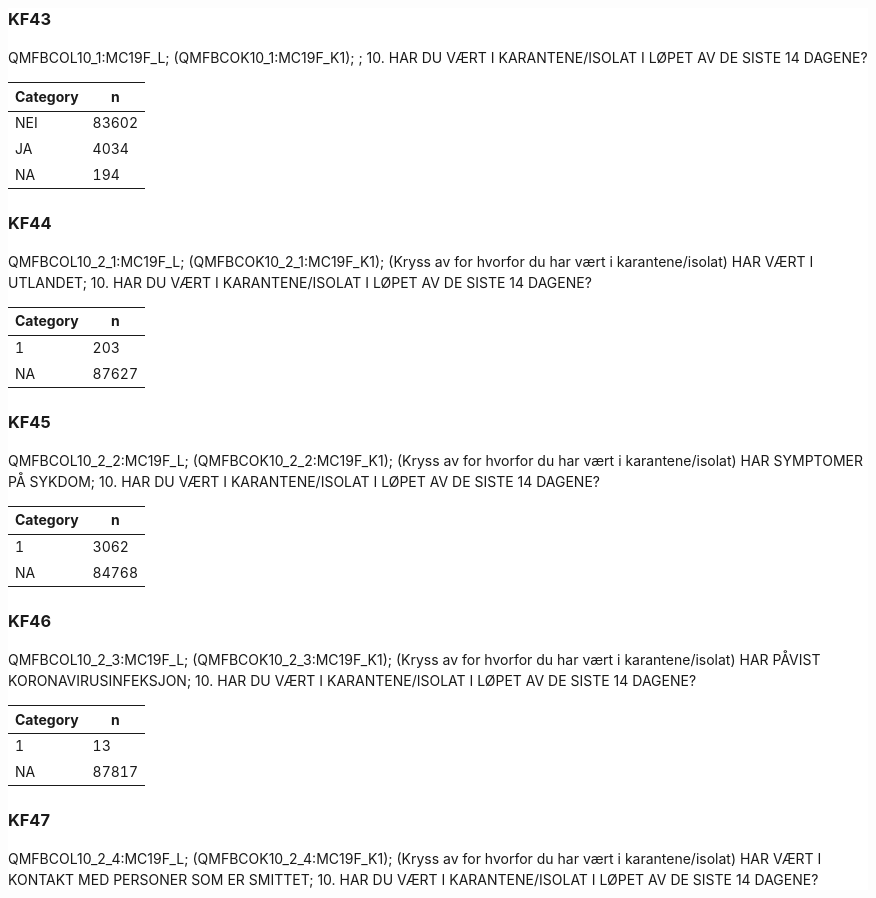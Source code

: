 
### KF43
QMFBCOL10_1:MC19F_L; (QMFBCOK10_1:MC19F_K1); ; 10. HAR DU VÆRT I KARANTENE/ISOLAT I LØPET AV DE SISTE 14 DAGENE?


| Category | n |
| -------- | - |
| NEI | 83602 |
| JA | 4034 |
| NA | 194 |


### KF44
QMFBCOL10_2_1:MC19F_L; (QMFBCOK10_2_1:MC19F_K1); (Kryss av for hvorfor du har vært i karantene/isolat) HAR VÆRT I UTLANDET; 10. HAR DU VÆRT I KARANTENE/ISOLAT I LØPET AV DE SISTE 14 DAGENE?


| Category | n |
| -------- | - |
| 1 | 203 |
| NA | 87627 |


### KF45
QMFBCOL10_2_2:MC19F_L; (QMFBCOK10_2_2:MC19F_K1); (Kryss av for hvorfor du har vært i karantene/isolat) HAR SYMPTOMER PÅ SYKDOM; 10. HAR DU VÆRT I KARANTENE/ISOLAT I LØPET AV DE SISTE 14 DAGENE?


| Category | n |
| -------- | - |
| 1 | 3062 |
| NA | 84768 |


### KF46
QMFBCOL10_2_3:MC19F_L; (QMFBCOK10_2_3:MC19F_K1); (Kryss av for hvorfor du har vært i karantene/isolat) HAR PÅVIST KORONAVIRUSINFEKSJON; 10. HAR DU VÆRT I KARANTENE/ISOLAT I LØPET AV DE SISTE 14 DAGENE?


| Category | n |
| -------- | - |
| 1 | 13 |
| NA | 87817 |


### KF47
QMFBCOL10_2_4:MC19F_L; (QMFBCOK10_2_4:MC19F_K1); (Kryss av for hvorfor du har vært i karantene/isolat) HAR VÆRT I KONTAKT MED PERSONER SOM ER SMITTET; 10. HAR DU VÆRT I KARANTENE/ISOLAT I LØPET AV DE SISTE 14 DAGENE?
